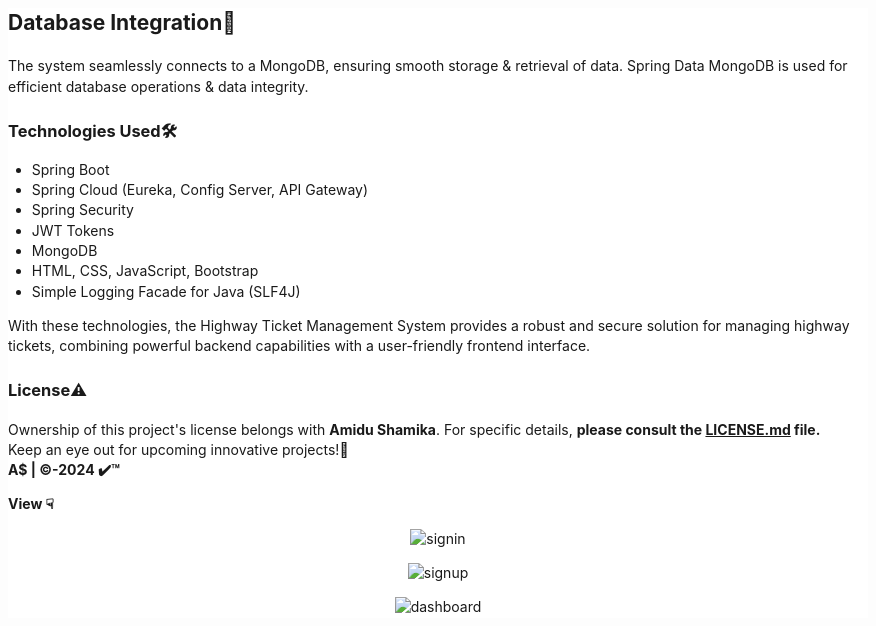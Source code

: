 ## Database Integration📁
The system seamlessly connects to a MongoDB, ensuring smooth storage & retrieval of data. Spring Data MongoDB is used for efficient database operations & data integrity.

### Technologies Used🛠
- Spring Boot
- Spring Cloud (Eureka, Config Server, API Gateway)
- Spring Security
- JWT Tokens
- MongoDB
- HTML, CSS, JavaScript, Bootstrap
- Simple Logging Facade for Java (SLF4J)

With these technologies, the Highway Ticket Management System provides a robust and secure solution for managing highway tickets, combining powerful backend capabilities with a user-friendly frontend interface.

### License⚠️
Ownership of this project's license belongs with **Amidu Shamika**. For specific details, **please consult the [LICENSE.md](https://github.com/Amidu99/Highway-Ticket-Management-System/blob/main/LICENSE) file.** <br>
Keep an eye out for upcoming innovative projects!🌟<br>
**A$ | ©️-2024 ✔️™️**

**View ☟**

<p align="center"><img src="https://github.com/Amidu99/Highway-Ticket-Management-System/assets/125728431/39f9458e-7b51-4c30-bb6d-d80ac2770317" width="1000" alt="signin"></p>
<p align="center"><img src="https://github.com/Amidu99/Highway-Ticket-Management-System/assets/125728431/0b490a0f-a68c-414f-9cb6-7f0017d4a369" width="1000" alt="signup"></p>
<p align="center"><img src="https://github.com/Amidu99/Highway-Ticket-Management-System/assets/125728431/227c2e0a-3ef8-4d4f-a424-11d7ae0bdcef" width="1000" alt="dashboard"></p>
